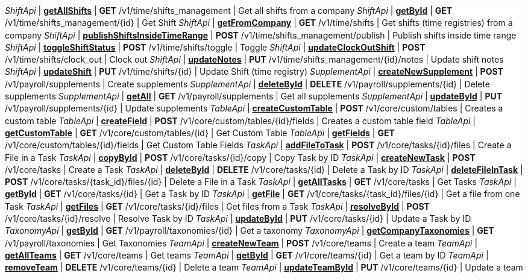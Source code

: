 *ShiftApi* | [**getAllShifts**](docs/ShiftApi.md#getAllShifts) | **GET** /v1/time/shifts_management | Get all shifts from a company
*ShiftApi* | [**getById**](docs/ShiftApi.md#getById) | **GET** /v1/time/shifts_management/{id} | Get Shift
*ShiftApi* | [**getFromCompany**](docs/ShiftApi.md#getFromCompany) | **GET** /v1/time/shifts | Get shifts (time registries) from a company
*ShiftApi* | [**publishShiftsInsideTimeRange**](docs/ShiftApi.md#publishShiftsInsideTimeRange) | **POST** /v1/time/shifts_management/publish | Publish shifts inside time range
*ShiftApi* | [**toggleShiftStatus**](docs/ShiftApi.md#toggleShiftStatus) | **POST** /v1/time/shifts/toggle | Toggle
*ShiftApi* | [**updateClockOutShift**](docs/ShiftApi.md#updateClockOutShift) | **POST** /v1/time/shifts/clock_out | Clock out
*ShiftApi* | [**updateNotes**](docs/ShiftApi.md#updateNotes) | **PUT** /v1/time/shifts_management/{id}/notes | Update shift notes
*ShiftApi* | [**updateShift**](docs/ShiftApi.md#updateShift) | **PUT** /v1/time/shifts/{id} | Update Shift (time registry)
*SupplementApi* | [**createNewSupplement**](docs/SupplementApi.md#createNewSupplement) | **POST** /v1/payroll/supplements | Create supplements
*SupplementApi* | [**deleteById**](docs/SupplementApi.md#deleteById) | **DELETE** /v1/payroll/supplements/{id} | Delete supplements
*SupplementApi* | [**getAll**](docs/SupplementApi.md#getAll) | **GET** /v1/payroll/supplements | Get all supplements
*SupplementApi* | [**updateById**](docs/SupplementApi.md#updateById) | **PUT** /v1/payroll/supplements/{id} | Update supplements
*TableApi* | [**createCustomTable**](docs/TableApi.md#createCustomTable) | **POST** /v1/core/custom/tables | Creates a custom table
*TableApi* | [**createField**](docs/TableApi.md#createField) | **POST** /v1/core/custom/tables/{id}/fields | Creates a custom table field
*TableApi* | [**getCustomTable**](docs/TableApi.md#getCustomTable) | **GET** /v1/core/custom/tables/{id} | Get Custom Table
*TableApi* | [**getFields**](docs/TableApi.md#getFields) | **GET** /v1/core/custom/tables/{id}/fields | Get Custom Table Fields
*TaskApi* | [**addFileToTask**](docs/TaskApi.md#addFileToTask) | **POST** /v1/core/tasks/{id}/files | Create a File in a Task
*TaskApi* | [**copyById**](docs/TaskApi.md#copyById) | **POST** /v1/core/tasks/{id}/copy | Copy Task by ID
*TaskApi* | [**createNewTask**](docs/TaskApi.md#createNewTask) | **POST** /v1/core/tasks | Create a Task
*TaskApi* | [**deleteById**](docs/TaskApi.md#deleteById) | **DELETE** /v1/core/tasks/{id} | Delete a Task by ID
*TaskApi* | [**deleteFileInTask**](docs/TaskApi.md#deleteFileInTask) | **POST** /v1/core/tasks/{task_id}/files/{id} | Delete a File in a Task
*TaskApi* | [**getAllTasks**](docs/TaskApi.md#getAllTasks) | **GET** /v1/core/tasks | Get Tasks
*TaskApi* | [**getById**](docs/TaskApi.md#getById) | **GET** /v1/core/tasks/{id} | Get a Task by ID
*TaskApi* | [**getFile**](docs/TaskApi.md#getFile) | **GET** /v1/core/tasks/{task_id}/files/{id} | Get a file from one Task
*TaskApi* | [**getFiles**](docs/TaskApi.md#getFiles) | **GET** /v1/core/tasks/{id}/files | Get files from a Task
*TaskApi* | [**resolveById**](docs/TaskApi.md#resolveById) | **POST** /v1/core/tasks/{id}/resolve | Resolve Task by ID
*TaskApi* | [**updateById**](docs/TaskApi.md#updateById) | **PUT** /v1/core/tasks/{id} | Update a Task by ID
*TaxonomyApi* | [**getById**](docs/TaxonomyApi.md#getById) | **GET** /v1/payroll/taxonomies/{id} | Get a taxonomy
*TaxonomyApi* | [**getCompanyTaxonomies**](docs/TaxonomyApi.md#getCompanyTaxonomies) | **GET** /v1/payroll/taxonomies | Get Taxonomies
*TeamApi* | [**createNewTeam**](docs/TeamApi.md#createNewTeam) | **POST** /v1/core/teams | Create a team
*TeamApi* | [**getAllTeams**](docs/TeamApi.md#getAllTeams) | **GET** /v1/core/teams | Get teams
*TeamApi* | [**getById**](docs/TeamApi.md#getById) | **GET** /v1/core/teams/{id} | Get a team by ID
*TeamApi* | [**removeTeam**](docs/TeamApi.md#removeTeam) | **DELETE** /v1/core/teams/{id} | Delete a team
*TeamApi* | [**updateTeamById**](docs/TeamApi.md#updateTeamById) | **PUT** /v1/core/teams/{id} | Update a team